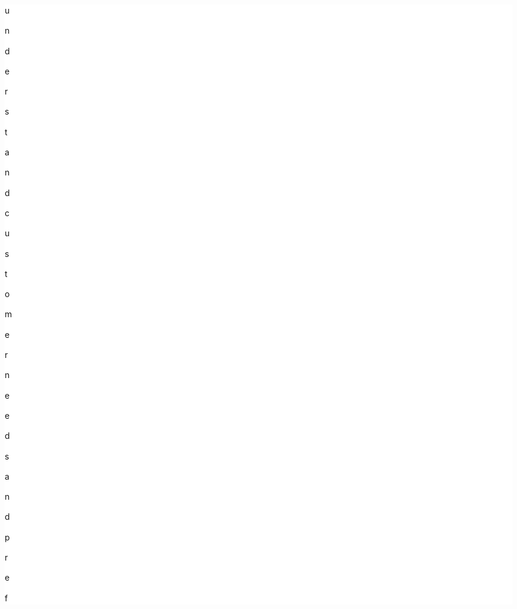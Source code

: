 
u

n

d

e

r

s

t

a

n

d

 

c

u

s

t

o

m

e

r

 

n

e

e

d

s

 

a

n

d

 

p

r

e

f
